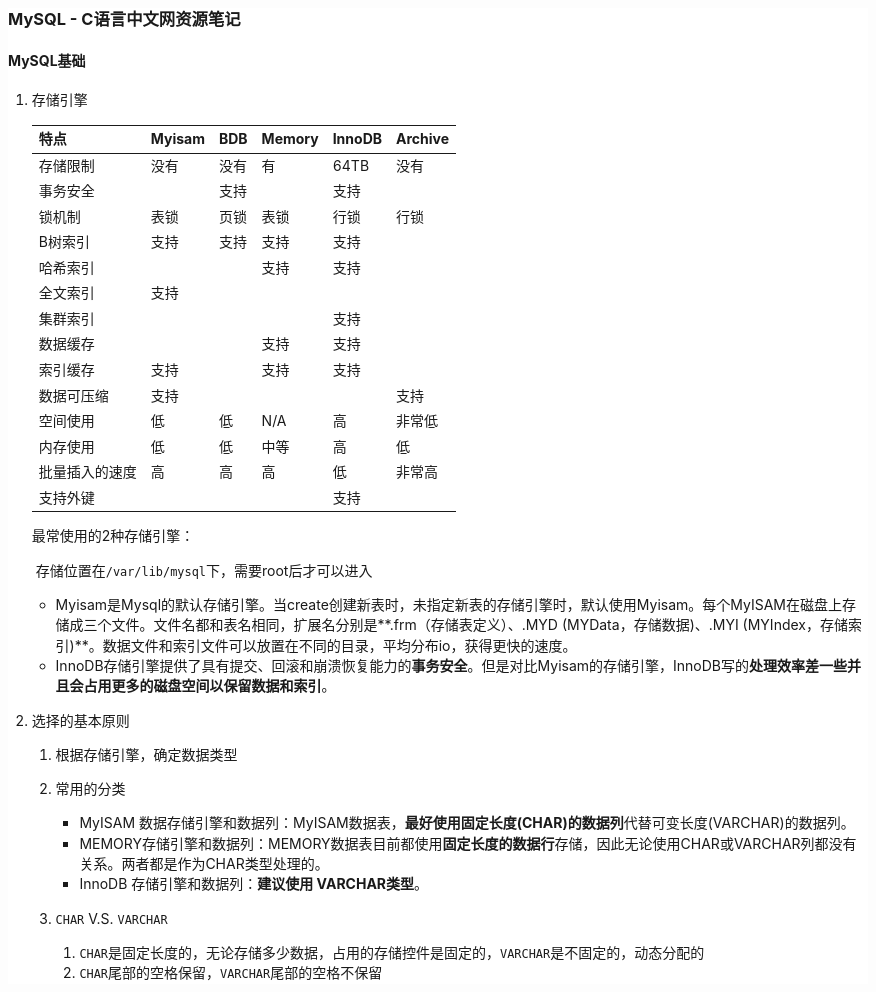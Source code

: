 ### MySQL - C语言中文网资源笔记

#### MySQL基础

1. 存储引擎

   | 特点      | Myisam | BDB  | Memory | InnoDB | Archive |
   | ------- | ------ | ---- | ------ | ------ | ------- |
   | 存储限制    | 没有     | 没有   | 有      | 64TB   | 没有      |
   | 事务安全    |        | 支持   |        | 支持     |         |
   | 锁机制     | 表锁     | 页锁   | 表锁     | 行锁     | 行锁      |
   | B树索引    | 支持     | 支持   | 支持     | 支持     |         |
   | 哈希索引    |        |      | 支持     | 支持     |         |
   | 全文索引    | 支持     |      |        |        |         |
   | 集群索引    |        |      |        | 支持     |         |
   | 数据缓存    |        |      | 支持     | 支持     |         |
   | 索引缓存    | 支持     |      | 支持     | 支持     |         |
   | 数据可压缩   | 支持     |      |        |        | 支持      |
   | 空间使用    | 低      | 低    | N/A    | 高      | 非常低     |
   | 内存使用    | 低      | 低    | 中等     | 高      | 低       |
   | 批量插入的速度 | 高      | 高    | 高      | 低      | 非常高     |
   | 支持外键    |        |      |        | 支持     |         |

   最常使用的2种存储引擎：

   ​	存储位置在`/var/lib/mysql`下，需要root后才可以进入

   - Myisam是Mysql的默认存储引擎。当create创建新表时，未指定新表的存储引擎时，默认使用Myisam。每个MyISAM在磁盘上存储成三个文件。文件名都和表名相同，扩展名分别是**.frm（存储表定义）、.MYD (MYData，存储数据)、.MYI (MYIndex，存储索引)**。数据文件和索引文件可以放置在不同的目录，平均分布io，获得更快的速度。   
   - InnoDB存储引擎提供了具有提交、回滚和崩溃恢复能力的**事务安全**。但是对比Myisam的存储引擎，InnoDB写的**处理效率差一些并且会占用更多的磁盘空间以保留数据和索引**。

2. 选择的基本原则

   1. 根据存储引擎，确定数据类型

   2. 常用的分类

      - MyISAM 数据存储引擎和数据列：MyISAM数据表，**最好使用固定长度(CHAR)的数据列**代替可变长度(VARCHAR)的数据列。
      - MEMORY存储引擎和数据列：MEMORY数据表目前都使用**固定长度的数据行**存储，因此无论使用CHAR或VARCHAR列都没有关系。两者都是作为CHAR类型处理的。
      - InnoDB 存储引擎和数据列：**建议使用 VARCHAR类型**。

   3. `CHAR`  V.S. `VARCHAR`

      1. `CHAR`是固定长度的，无论存储多少数据，占用的存储控件是固定的，`VARCHAR`是不固定的，动态分配的
      2. `CHAR`尾部的空格保留，`VARCHAR`尾部的空格不保留

